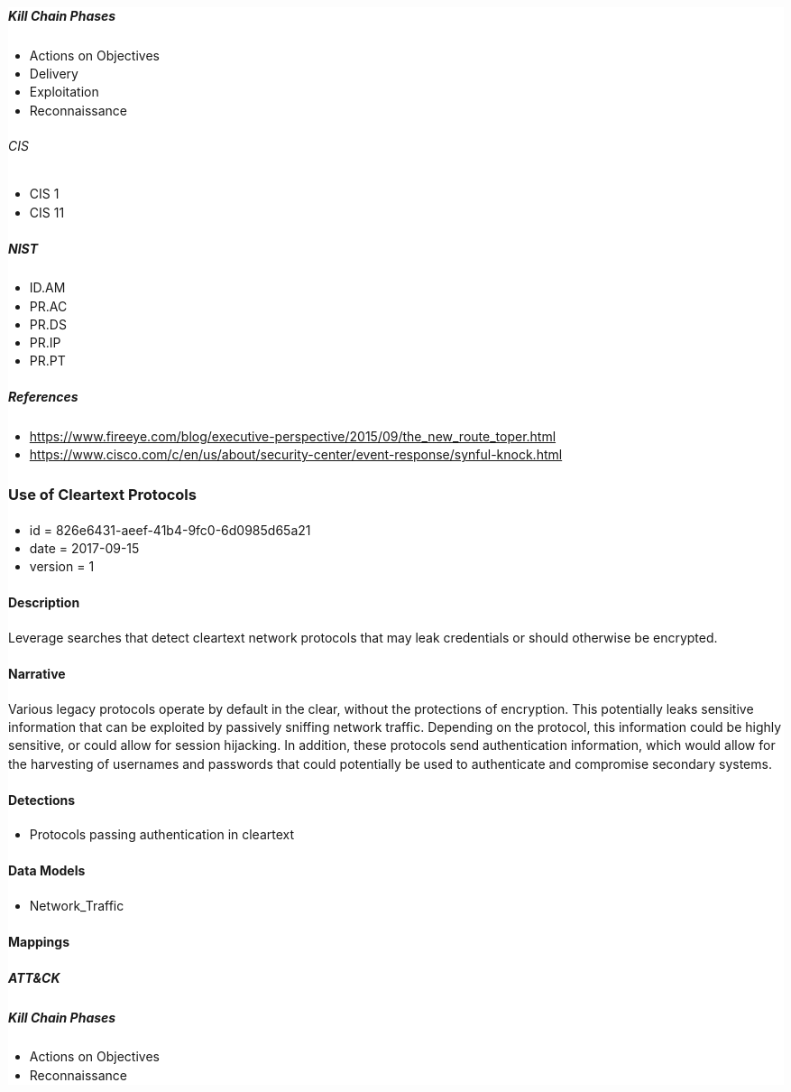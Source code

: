 ##### Kill Chain Phases
* Actions on Objectives
* Delivery
* Exploitation
* Reconnaissance

###### CIS
* CIS 1
* CIS 11

##### NIST
* ID.AM
* PR.AC
* PR.DS
* PR.IP
* PR.PT

##### References
* https://www.fireeye.com/blog/executive-perspective/2015/09/the_new_route_toper.html
* https://www.cisco.com/c/en/us/about/security-center/event-response/synful-knock.html

### Use of Cleartext Protocols
* id = 826e6431-aeef-41b4-9fc0-6d0985d65a21
* date = 2017-09-15
* version = 1

#### Description
Leverage searches that detect cleartext network protocols that may leak credentials or should otherwise be encrypted.

#### Narrative
Various legacy protocols operate by default in the clear, without the protections of encryption. This potentially leaks sensitive information that can be exploited by passively sniffing network traffic. Depending on the protocol, this information could be highly sensitive, or could allow for session hijacking. In addition, these protocols send authentication information, which would allow for the harvesting of usernames and passwords that could potentially be used to authenticate and compromise secondary systems.

#### Detections
* Protocols passing authentication in cleartext

#### Data Models
* Network_Traffic

#### Mappings

##### ATT&CK

##### Kill Chain Phases
* Actions on Objectives
* Reconnaissance
